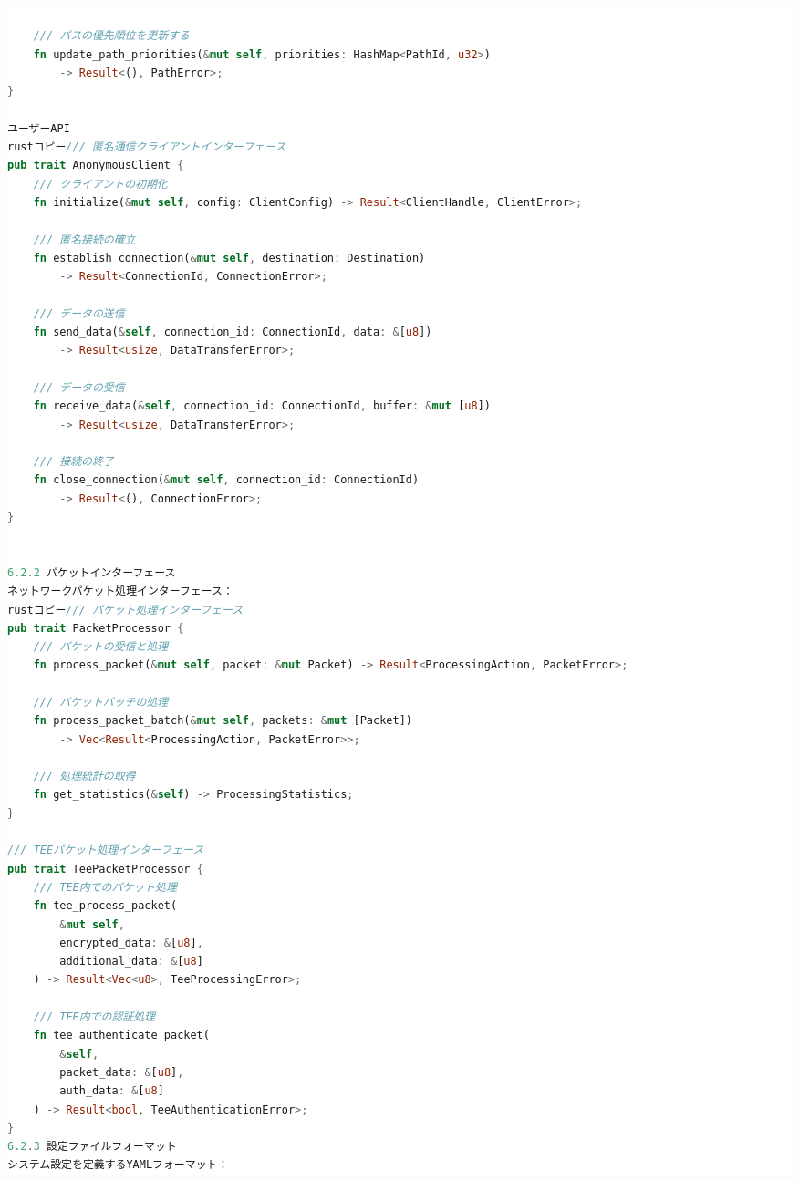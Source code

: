 ```rust
    
    /// パスの優先順位を更新する
    fn update_path_priorities(&mut self, priorities: HashMap<PathId, u32>) 
        -> Result<(), PathError>;
}

ユーザーAPI
rustコピー/// 匿名通信クライアントインターフェース
pub trait AnonymousClient {
    /// クライアントの初期化
    fn initialize(&mut self, config: ClientConfig) -> Result<ClientHandle, ClientError>;
    
    /// 匿名接続の確立
    fn establish_connection(&mut self, destination: Destination) 
        -> Result<ConnectionId, ConnectionError>;
    
    /// データの送信
    fn send_data(&self, connection_id: ConnectionId, data: &[u8]) 
        -> Result<usize, DataTransferError>;
    
    /// データの受信
    fn receive_data(&self, connection_id: ConnectionId, buffer: &mut [u8]) 
        -> Result<usize, DataTransferError>;
    
    /// 接続の終了
    fn close_connection(&mut self, connection_id: ConnectionId) 
        -> Result<(), ConnectionError>;
}


6.2.2 パケットインターフェース
ネットワークパケット処理インターフェース：
rustコピー/// パケット処理インターフェース
pub trait PacketProcessor {
    /// パケットの受信と処理
    fn process_packet(&mut self, packet: &mut Packet) -> Result<ProcessingAction, PacketError>;
    
    /// パケットバッチの処理
    fn process_packet_batch(&mut self, packets: &mut [Packet]) 
        -> Vec<Result<ProcessingAction, PacketError>>;
    
    /// 処理統計の取得
    fn get_statistics(&self) -> ProcessingStatistics;
}

/// TEEパケット処理インターフェース
pub trait TeePacketProcessor {
    /// TEE内でのパケット処理
    fn tee_process_packet(
        &mut self, 
        encrypted_data: &[u8], 
        additional_data: &[u8]
    ) -> Result<Vec<u8>, TeeProcessingError>;
    
    /// TEE内での認証処理
    fn tee_authenticate_packet(
        &self,
        packet_data: &[u8],
        auth_data: &[u8]
    ) -> Result<bool, TeeAuthenticationError>;
}
6.2.3 設定ファイルフォーマット
システム設定を定義するYAMLフォーマット：
```